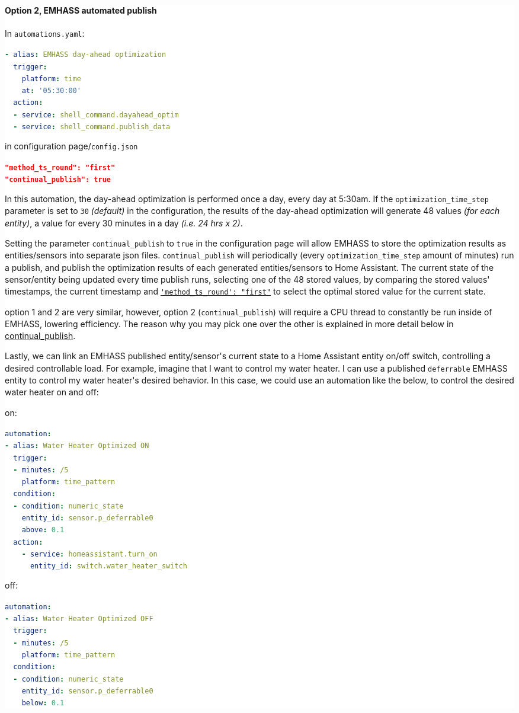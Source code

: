 #### Option 2, EMHASS automated publish 

In `automations.yaml`:
```yaml
- alias: EMHASS day-ahead optimization
  trigger:
    platform: time
    at: '05:30:00'
  action:
  - service: shell_command.dayahead_optim
  - service: shell_command.publish_data
```
in configuration page/`config.json` 
```json
"method_ts_round": "first"
"continual_publish": true
```
In this automation, the day-ahead optimization is performed once a day, every day at 5:30am. 
If the `optimization_time_step` parameter is set to `30` *(default)* in the configuration, the results of the day-ahead optimization will generate 48 values *(for each entity)*, a value for every 30 minutes in a day *(i.e. 24 hrs x 2)*.

Setting the parameter `continual_publish` to `true` in the configuration page will allow EMHASS to store the optimization results as entities/sensors into separate json files. `continual_publish` will periodically (every `optimization_time_step` amount of minutes) run a publish, and publish the optimization results of each generated entities/sensors to Home Assistant. The current state of the sensor/entity being updated every time publish runs, selecting one of the 48 stored values, by comparing the stored values' timestamps, the current timestamp and [`'method_ts_round': "first"`](#the-publish-data-specificities) to select the optimal stored value for the current state.

option 1 and 2 are very similar, however, option 2 (`continual_publish`) will require a CPU thread to constantly be run inside of EMHASS, lowering efficiency. The reason why you may pick one over the other is explained in more detail below in [continual_publish](#continual_publish-emhass-automation).

Lastly, we can link an EMHASS published entity/sensor's current state to a Home Assistant entity on/off switch, controlling a desired controllable load. 
For example, imagine that I want to control my water heater. I can use a published `deferrable` EMHASS entity to control my water heater's desired behavior. In this case, we could use an automation like the below, to control the desired water heater on and off:
  
on:
```yaml
automation:
- alias: Water Heater Optimized ON
  trigger:
  - minutes: /5
    platform: time_pattern
  condition:
  - condition: numeric_state
    entity_id: sensor.p_deferrable0
    above: 0.1
  action:
    - service: homeassistant.turn_on
      entity_id: switch.water_heater_switch
```
off:
```yaml
automation:
- alias: Water Heater Optimized OFF
  trigger:
  - minutes: /5
    platform: time_pattern
  condition:
  - condition: numeric_state
    entity_id: sensor.p_deferrable0
    below: 0.1
```